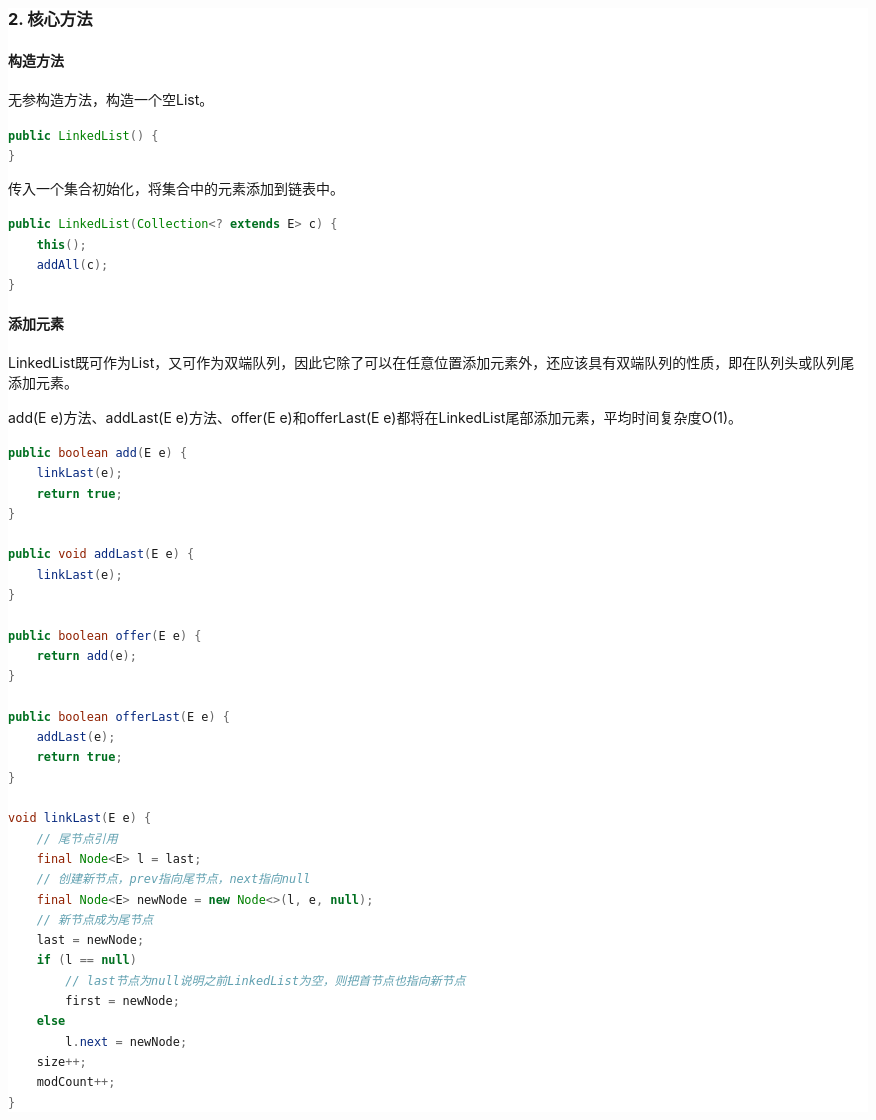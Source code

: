 ### 2. 核心方法

#### 构造方法

无参构造方法，构造一个空List。

```java
public LinkedList() {
}
```

传入一个集合初始化，将集合中的元素添加到链表中。

```java
public LinkedList(Collection<? extends E> c) {
    this();
    addAll(c);
}
```

#### 添加元素

LinkedList既可作为List，又可作为双端队列，因此它除了可以在任意位置添加元素外，还应该具有双端队列的性质，即在队列头或队列尾添加元素。

add(E e)方法、addLast(E e)方法、offer(E e)和offerLast(E e)都将在LinkedList尾部添加元素，平均时间复杂度O(1)。

```java
public boolean add(E e) {
    linkLast(e);
    return true;
}

public void addLast(E e) {
    linkLast(e);
}

public boolean offer(E e) {
    return add(e);
}

public boolean offerLast(E e) {
    addLast(e);
    return true;
}

void linkLast(E e) {
    // 尾节点引用
    final Node<E> l = last;
    // 创建新节点，prev指向尾节点，next指向null
    final Node<E> newNode = new Node<>(l, e, null);
    // 新节点成为尾节点
    last = newNode;
    if (l == null)
        // last节点为null说明之前LinkedList为空，则把首节点也指向新节点
        first = newNode;
    else
        l.next = newNode;
    size++;
    modCount++;
}
```
